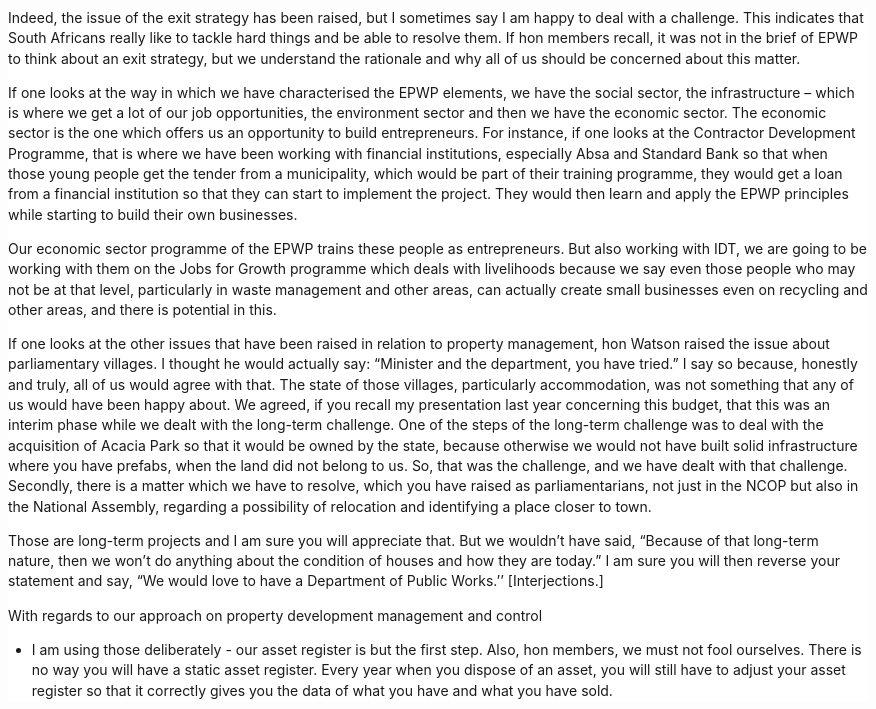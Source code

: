 Indeed, the issue of the exit strategy has been raised, but I sometimes say
I am happy to deal with a challenge. This indicates that South Africans
really like to tackle hard things and be able to resolve them. If hon
members recall, it was not in the brief of EPWP to think about an exit
strategy, but we understand the rationale and why all of us should be
concerned about this matter.

If one looks at the way in which we have characterised the EPWP elements,
we have the social sector, the infrastructure – which is where we get a lot
of our job opportunities, the environment sector and then we have the
economic sector. The economic sector is the one which offers us an
opportunity to build entrepreneurs. For instance, if one looks at the
Contractor Development Programme, that is where we have been working with
financial institutions, especially Absa and Standard Bank so that when
those young people get the tender from a municipality, which would be part
of their training programme, they would get a loan from a financial
institution so that they can start to implement the project. They would
then learn and apply the EPWP principles while starting to build their own
businesses.

Our economic sector programme of the EPWP trains these people as
entrepreneurs. But also working with IDT, we are going to be working with
them on the Jobs for Growth programme which deals with livelihoods because
we say even those people who may not be at that level, particularly in
waste management and other areas, can actually create small businesses even
on recycling and other areas, and there is potential in this.

If one looks at the other issues that have been raised in relation to
property management, hon Watson raised the issue about parliamentary
villages. I thought he would actually say: “Minister and the department,
you have tried.” I say so because, honestly and truly, all of us would
agree with that. The state of those villages, particularly accommodation,
was not something that any of us would have been happy about.
We agreed, if you recall my presentation last year concerning this budget,
that this was an interim phase while we dealt with the long-term challenge.
One of the steps of the long-term challenge was to deal with the
acquisition of Acacia Park so that it would be owned by the state, because
otherwise we would not have built solid infrastructure where you have
prefabs, when the land did not belong to us. So, that was the challenge,
and we have dealt with that challenge. Secondly, there is a matter which we
have to resolve, which you have raised as parliamentarians, not just in the
NCOP but also in the National Assembly, regarding a possibility of
relocation and identifying a place closer to town.

Those are long-term projects and I am sure you will appreciate that. But we
wouldn’t have said, “Because of that long-term nature, then we won’t do
anything about the condition of houses and how they are today.” I am sure
you will then reverse your statement and say, “We would love to have a
Department of Public Works.’’ [Interjections.]

With regards to our approach on property development management and control
- I am using those deliberately - our asset register is but the first step.
Also, hon members, we must not fool ourselves. There is no way you will
have a static asset register. Every year when you dispose of an asset, you
will still have to adjust your asset register so that it correctly gives
you the data of what you have and what you have sold.
